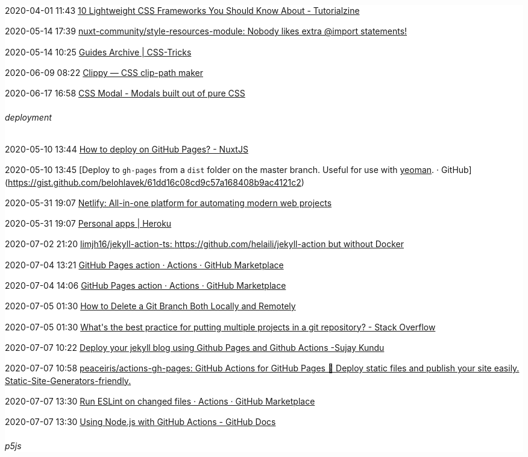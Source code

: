 2020-04-01 11:43 [10 Lightweight CSS Frameworks You Should Know About - Tutorialzine](https://tutorialzine.com/2018/05/10-lightweight-css-frameworks-you-should-know-about)

2020-05-14 17:39 [nuxt-community/style-resources-module: Nobody likes extra @import statements!](https://github.com/nuxt-community/style-resources-module)

2020-05-14 10:25 [Guides Archive | CSS-Tricks](https://css-tricks.com/guides/)

2020-06-09 08:22 [Clippy — CSS clip-path maker](https://bennettfeely.com/clippy/)

2020-06-17 16:58 [CSS Modal - Modals built out of pure CSS](https://drublic.github.io/css-modal/#!)



######  deployment

2020-05-10 13:44 [How to deploy on GitHub Pages? - NuxtJS](https://nuxtjs.org/faq/github-pages#__layout)

2020-05-10 13:45 [Deploy to `gh-pages` from a `dist` folder on the master branch. Useful for use with [yeoman](http://yeoman.io). · GitHub](https://gist.github.com/belohlavek/61dd16c08cd9c57a168408b9ac4121c2)

2020-05-31 19:07 [Netlify: All-in-one platform for automating modern web projects](https://www.netlify.com/)

2020-05-31 19:07 [Personal apps | Heroku](https://dashboard.heroku.com/apps)

2020-07-02 21:20 [limjh16/jekyll-action-ts: https://github.com/helaili/jekyll-action but without Docker](https://github.com/limjh16/jekyll-action-ts)

2020-07-04 13:21 [GitHub Pages action · Actions · GitHub Marketplace](https://github.com/marketplace/actions/github-pages-action#%EF%B8%8F-vue-and-nuxt)

2020-07-04 14:06 [GitHub Pages action · Actions · GitHub Marketplace](https://github.com/marketplace/actions/github-pages-action)

2020-07-05 01:30 [How to Delete a Git Branch Both Locally and Remotely](https://www.freecodecamp.org/news/how-to-delete-a-git-branch-both-locally-and-remotely/)

2020-07-05 01:30 [What's the best practice for putting multiple projects in a git repository? - Stack Overflow](https://stackoverflow.com/questions/14679614/whats-the-best-practice-for-putting-multiple-projects-in-a-git-repository)

2020-07-07 10:22 [Deploy your jekyll blog using Github Pages and Github Actions -Sujay Kundu](https://sujaykundu.com/blog/post/deploy-jekyll-using-github-pages-and-github-actions)

2020-07-07 10:58 [peaceiris/actions-gh-pages: GitHub Actions for GitHub Pages 🚀 Deploy static files and publish your site easily. Static-Site-Generators-friendly.](https://github.com/peaceiris/actions-gh-pages)

2020-07-07 13:30 [Run ESLint on changed files · Actions · GitHub Marketplace](https://github.com/marketplace/actions/run-eslint-on-changed-files)

2020-07-07 13:30 [Using Node.js with GitHub Actions - GitHub Docs](https://docs.github.com/en/actions/language-and-framework-guides/using-nodejs-with-github-actions)



######  p5js
